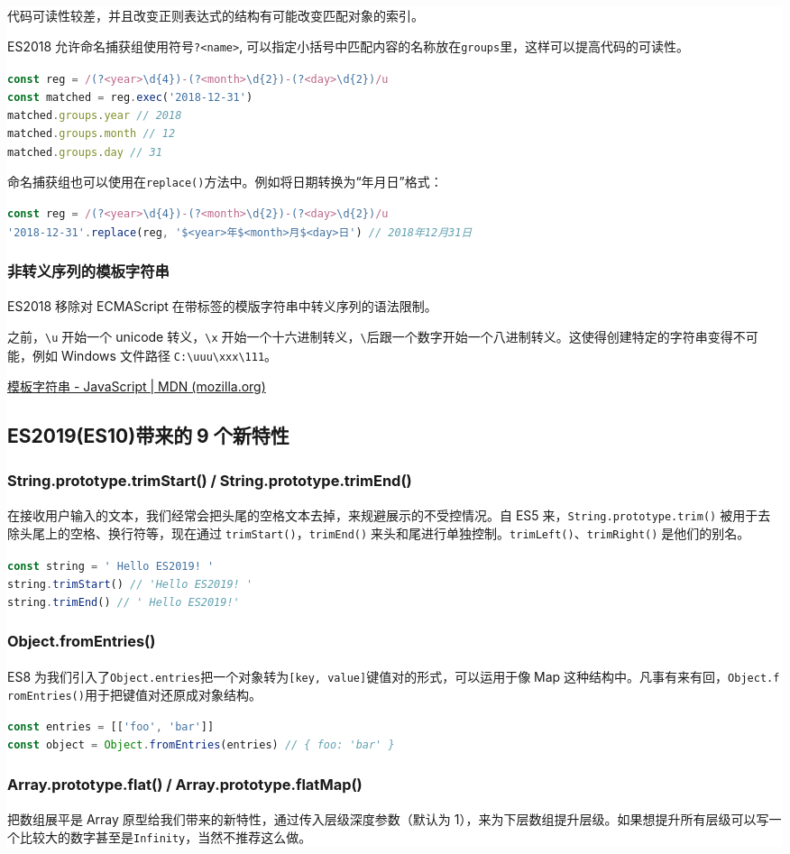 代码可读性较差，并且改变正则表达式的结构有可能改变匹配对象的索引。

ES2018 允许命名捕获组使用符号`?<name>`, 可以指定小括号中匹配内容的名称放在`groups`里，这样可以提高代码的可读性。

```javascript
const reg = /(?<year>\d{4})-(?<month>\d{2})-(?<day>\d{2})/u
const matched = reg.exec('2018-12-31')
matched.groups.year // 2018
matched.groups.month // 12
matched.groups.day // 31
```

命名捕获组也可以使用在`replace()`方法中。例如将日期转换为“年月日”格式：

```javascript
const reg = /(?<year>\d{4})-(?<month>\d{2})-(?<day>\d{2})/u
'2018-12-31'.replace(reg, '$<year>年$<month>月$<day>日') // 2018年12月31日
```

### 非转义序列的模板字符串

ES2018 移除对 ECMAScript 在带标签的模版字符串中转义序列的语法限制。

之前，`\u` 开始一个 unicode 转义，`\x` 开始一个十六进制转义，`\`后跟一个数字开始一个八进制转义。这使得创建特定的字符串变得不可能，例如 Windows 文件路径 `C:\uuu\xxx\111`。

[模板字符串 - JavaScript | MDN (mozilla.org)](https://developer.mozilla.org/zh-CN/docs/Web/JavaScript/Reference/Template_literals)

## ES2019(ES10)带来的 9 个新特性

### String.prototype.trimStart() / String.prototype.trimEnd()

在接收用户输入的文本，我们经常会把头尾的空格文本去掉，来规避展示的不受控情况。自 ES5 来，`String.prototype.trim()` 被用于去除头尾上的空格、换行符等，现在通过 `trimStart()`，`trimEnd()` 来头和尾进行单独控制。`trimLeft()`、`trimRight()` 是他们的别名。

```javascript
const string = ' Hello ES2019! '
string.trimStart() // 'Hello ES2019! '
string.trimEnd() // ' Hello ES2019!'
```

### Object.fromEntries()

ES8 为我们引入了`Object.entries`把一个对象转为`[key, value]`键值对的形式，可以运用于像 Map 这种结构中。凡事有来有回，`Object.fromEntries()`用于把键值对还原成对象结构。

```javascript
const entries = [['foo', 'bar']]
const object = Object.fromEntries(entries) // { foo: 'bar' }
```

### Array.prototype.flat() / Array.prototype.flatMap()

把数组展平是 Array 原型给我们带来的新特性，通过传入层级深度参数（默认为 1），来为下层数组提升层级。如果想提升所有层级可以写一个比较大的数字甚至是`Infinity`，当然不推荐这么做。
